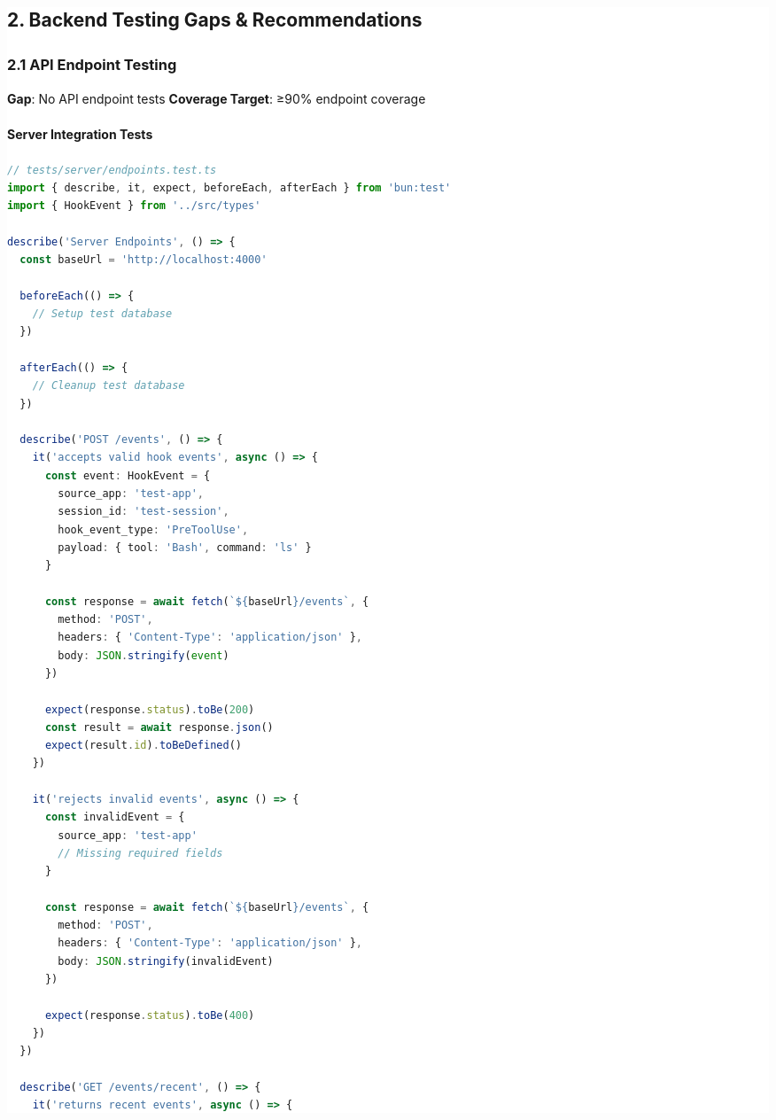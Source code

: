 
## 2. Backend Testing Gaps & Recommendations

### 2.1 API Endpoint Testing

**Gap**: No API endpoint tests
**Coverage Target**: ≥90% endpoint coverage

#### Server Integration Tests
```typescript
// tests/server/endpoints.test.ts
import { describe, it, expect, beforeEach, afterEach } from 'bun:test'
import { HookEvent } from '../src/types'

describe('Server Endpoints', () => {
  const baseUrl = 'http://localhost:4000'
  
  beforeEach(() => {
    // Setup test database
  })

  afterEach(() => {
    // Cleanup test database
  })

  describe('POST /events', () => {
    it('accepts valid hook events', async () => {
      const event: HookEvent = {
        source_app: 'test-app',
        session_id: 'test-session',
        hook_event_type: 'PreToolUse',
        payload: { tool: 'Bash', command: 'ls' }
      }

      const response = await fetch(`${baseUrl}/events`, {
        method: 'POST',
        headers: { 'Content-Type': 'application/json' },
        body: JSON.stringify(event)
      })

      expect(response.status).toBe(200)
      const result = await response.json()
      expect(result.id).toBeDefined()
    })

    it('rejects invalid events', async () => {
      const invalidEvent = {
        source_app: 'test-app'
        // Missing required fields
      }

      const response = await fetch(`${baseUrl}/events`, {
        method: 'POST',
        headers: { 'Content-Type': 'application/json' },
        body: JSON.stringify(invalidEvent)
      })

      expect(response.status).toBe(400)
    })
  })

  describe('GET /events/recent', () => {
    it('returns recent events', async () => {
```